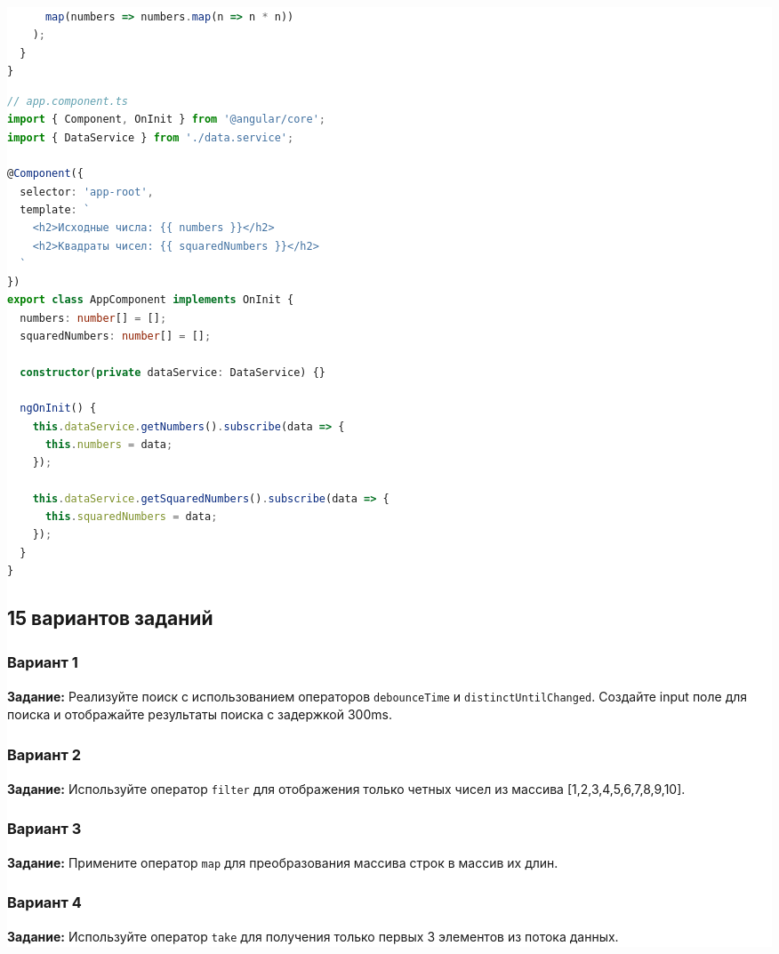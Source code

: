 ```typescript
      map(numbers => numbers.map(n => n * n))
    );
  }
}
```

```typescript
// app.component.ts
import { Component, OnInit } from '@angular/core';
import { DataService } from './data.service';

@Component({
  selector: 'app-root',
  template: `
    <h2>Исходные числа: {{ numbers }}</h2>
    <h2>Квадраты чисел: {{ squaredNumbers }}</h2>
  `
})
export class AppComponent implements OnInit {
  numbers: number[] = [];
  squaredNumbers: number[] = [];

  constructor(private dataService: DataService) {}

  ngOnInit() {
    this.dataService.getNumbers().subscribe(data => {
      this.numbers = data;
    });

    this.dataService.getSquaredNumbers().subscribe(data => {
      this.squaredNumbers = data;
    });
  }
}
```

## 15 вариантов заданий

### Вариант 1
**Задание:** Реализуйте поиск с использованием операторов `debounceTime` и `distinctUntilChanged`. Создайте input поле для поиска и отображайте результаты поиска с задержкой 300ms.

### Вариант 2
**Задание:** Используйте оператор `filter` для отображения только четных чисел из массива [1,2,3,4,5,6,7,8,9,10].

### Вариант 3
**Задание:** Примените оператор `map` для преобразования массива строк в массив их длин.

### Вариант 4
**Задание:** Используйте оператор `take` для получения только первых 3 элементов из потока данных.
